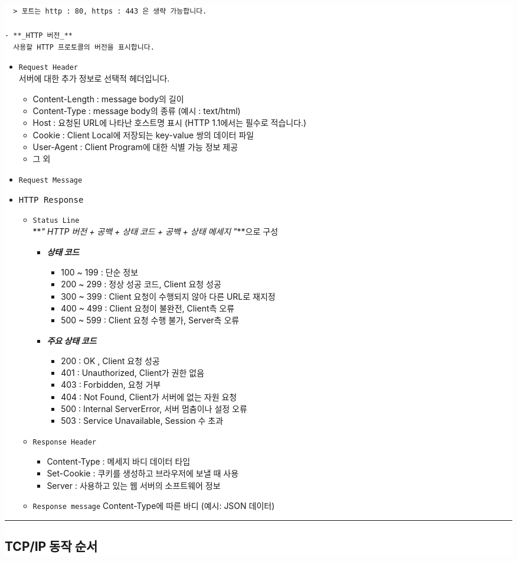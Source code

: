 
      > 포트는 http : 80, https : 443 은 생략 가능합니다.

    - **_HTTP 버전_**  
      사용할 HTTP 프로토콜의 버전을 표시합니다.

  - `Request Header`  
    서버에 대한 추가 정보로 선택적 헤더입니다.

    - Content-Length : message body의 길이
    - Content-Type : message body의 종류 (예시 : text/html)
    - Host : 요청된 URL에 나타난 호스트명 표시 (HTTP 1.1에서는 필수로 적습니다.)
    - Cookie : Client Local에 저장되는 key-value 쌍의 데이터 파일
    - User-Agent : Client Program에 대한 식별 가능 정보 제공
    - 그 외

  - `Request Message`

- <kbd>HTTP Response</kbd>

  - `Status Line`  
    **_" HTTP 버전 + 공백 + 상태 코드 + 공백 + 상태 메세지 "_**으로 구성

    - **_상태 코드_**

      - 100 ~ 199 : 단순 정보
      - 200 ~ 299 : 정상 성공 코드, Client 요청 성공
      - 300 ~ 399 : Client 요청이 수행되지 않아 다른 URL로 재지정
      - 400 ~ 499 : Client 요청이 불완전, Client측 오류
      - 500 ~ 599 : Client 요청 수행 불가, Server측 오류

    - **_주요 상태 코드_**
      - 200 : OK , Client 요청 성공
      - 401 : Unauthorized, Client가 권한 없음
      - 403 : Forbidden, 요청 거부
      - 404 : Not Found, Client가 서버에 없는 자원 요청
      - 500 : Internal ServerError, 서버 멈춤이나 설정 오류
      - 503 : Service Unavailable, Session 수 초과

  - `Response Header`

    - Content-Type : 메세지 바디 데이터 타입
    - Set-Cookie : 쿠키를 생성하고 브라우저에 보낼 때 사용
    - Server : 사용하고 있는 웹 서버의 소프트웨어 정보

  - `Response message`
    Content-Type에 따른 바디 (예시: JSON 데이터)

---

## TCP/IP 동작 순서

